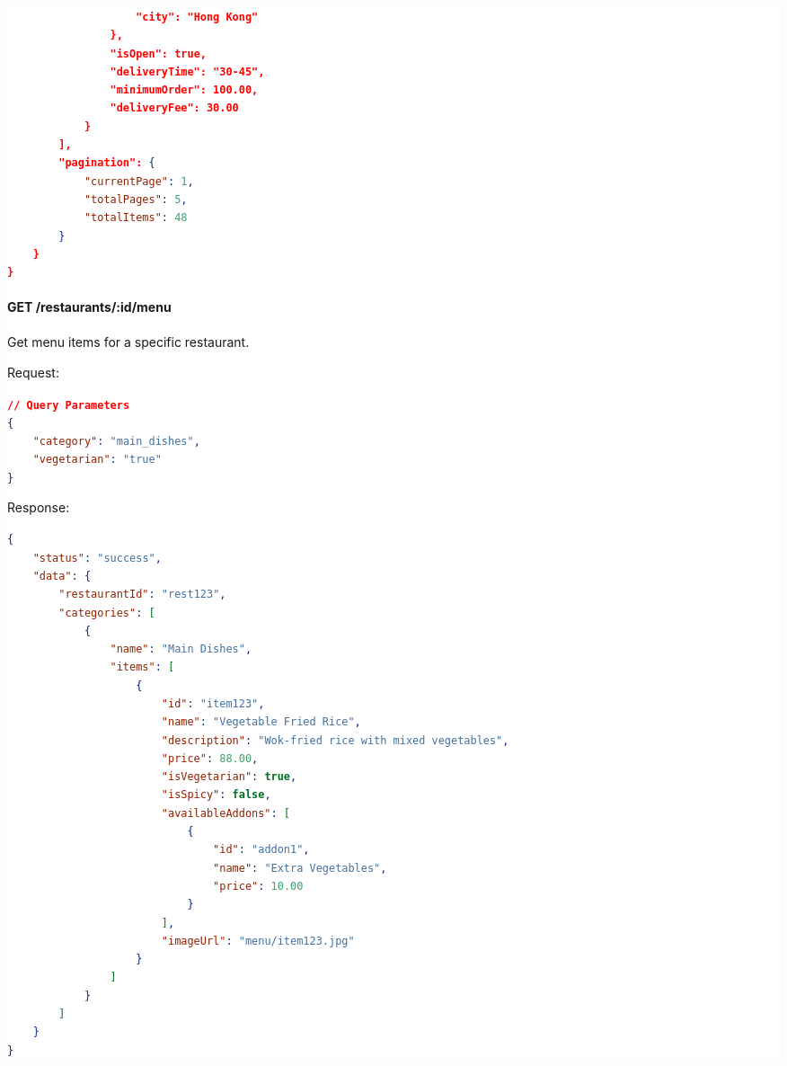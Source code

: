 ```json
                    "city": "Hong Kong"
                },
                "isOpen": true,
                "deliveryTime": "30-45",
                "minimumOrder": 100.00,
                "deliveryFee": 30.00
            }
        ],
        "pagination": {
            "currentPage": 1,
            "totalPages": 5,
            "totalItems": 48
        }
    }
}
```

#### GET /restaurants/:id/menu
Get menu items for a specific restaurant.

Request:
```json
// Query Parameters
{
    "category": "main_dishes",
    "vegetarian": "true"
}
```

Response:
```json
{
    "status": "success",
    "data": {
        "restaurantId": "rest123",
        "categories": [
            {
                "name": "Main Dishes",
                "items": [
                    {
                        "id": "item123",
                        "name": "Vegetable Fried Rice",
                        "description": "Wok-fried rice with mixed vegetables",
                        "price": 88.00,
                        "isVegetarian": true,
                        "isSpicy": false,
                        "availableAddons": [
                            {
                                "id": "addon1",
                                "name": "Extra Vegetables",
                                "price": 10.00
                            }
                        ],
                        "imageUrl": "menu/item123.jpg"
                    }
                ]
            }
        ]
    }
}
```
